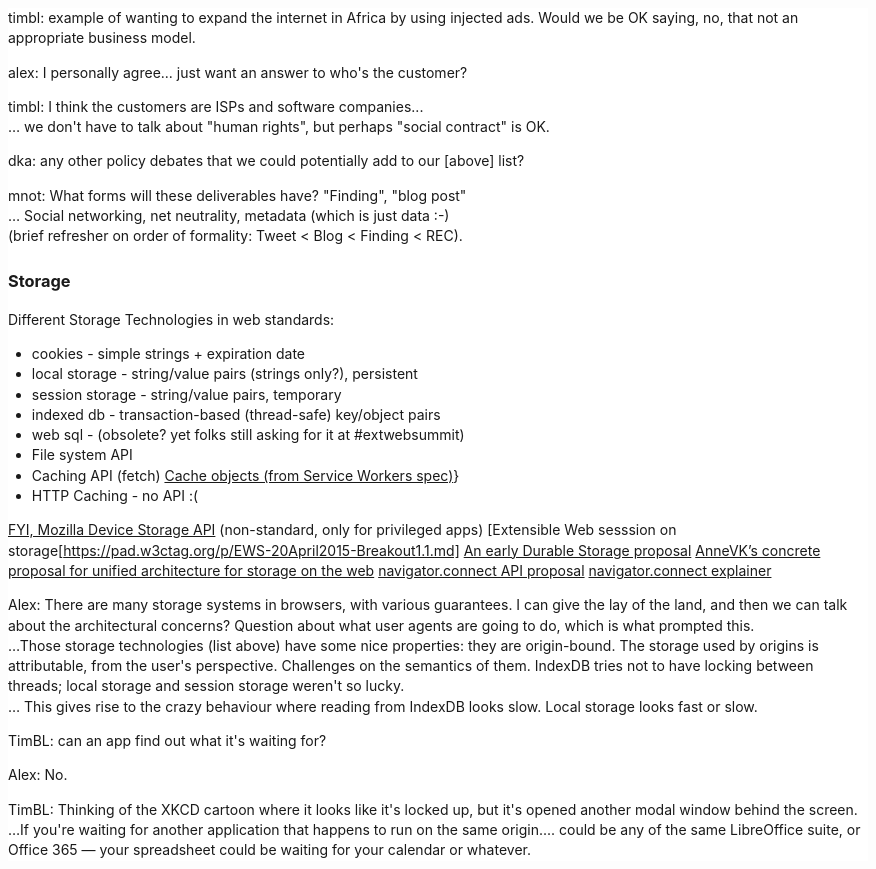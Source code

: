 timbl: example of wanting to expand the internet in Africa by using injected ads. Would we be OK saying, no, that not an appropriate business model.

alex: I personally agree... just want an answer to who's the customer?

timbl: I think the customers are ISPs and software companies...  
… we don't have to talk about "human rights", but perhaps "social contract" is OK.

dka: any other policy debates that we could potentially add to our [above] list?

mnot: What forms will these deliverables have? "Finding", "blog post"  
… Social networking, net neutrality, metadata (which is just data :-)  
(brief refresher on order of formality: Tweet < Blog < Finding < REC).

### Storage

Different Storage Technologies in web standards:
* cookies - simple strings + expiration date
* local storage - string/value pairs (strings only?), persistent
* session storage - string/value pairs, temporary
* indexed db - transaction-based (thread-safe) key/object pairs
* web sql - (obsolete? yet folks still asking for it at #extwebsummit)
* File system API
* Caching API (fetch) [Cache objects (from Service Workers spec)](\url{https://github.com/slightlyoff/ServiceWorker/blob/master/explainer.md#the-cache)}
* HTTP Caching - no API :(

[FYI, Mozilla Device Storage API](https://developer.mozilla.org/en-US/docs/Web/API/Device\_Storage\_API) (non-standard, only for privileged apps)
[Extensible Web sesssion on storage[https://pad.w3ctag.org/p/EWS-20April2015-Breakout1.1.md]
[An early Durable Storage proposal](https://github.com/slightlyoff/StorageDurability/blob/master/explainer.md)
[AnneVK’s concrete proposal for unified architecture for storage on the web](https://wiki.whatwg.org/wiki/Storage)
[navigator.connect API proposal](http://mkruisselbrink.github.io/navigator-connect/)
[navigator.connect explainer](https://github.com/mkruisselbrink/navigator-connect/blob/gh-pages/explainer.md)

Alex: There are many storage systems in browsers, with various guarantees.  I can give the lay of the land, and then we can talk about the architectural concerns? Question about what user agents are going to do, which is what prompted this.  
…Those storage technologies (list above) have some nice properties: they are origin-bound. The storage used by origins is attributable, from the user's perspective. Challenges on the semantics of them.  IndexDB tries not to have locking between threads; local storage and session storage weren't so lucky.  
… This gives rise to the crazy behaviour where reading from IndexDB looks slow. Local storage looks fast or slow.

TimBL: can an app find out what it's waiting for?

Alex: No.

TimBL: Thinking of the XKCD cartoon where it looks like it's locked up, but it's opened another modal window behind the screen.  
…If you're waiting for another application that happens to run on the same origin.... could be any of the same LibreOffice suite, or Office 365 — your spreadsheet could be waiting for your calendar or whatever.
